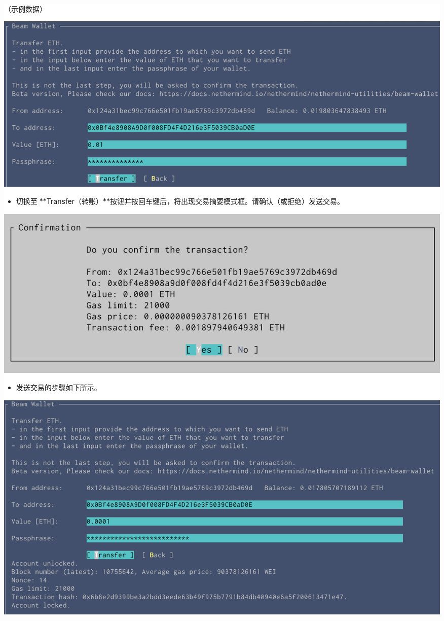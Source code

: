 （示例数据）

![](../.gitbook/assets/image%20%28116%29.png)

* 切换至 **Transfer（转账）**按钮并按回车键后，将出现交易摘要模式框。请确认（或拒绝）发送交易。

![](../.gitbook/assets/image%20%28130%29.png)

* 发送交易的步骤如下所示。

![](../.gitbook/assets/image%20%28126%29.png)